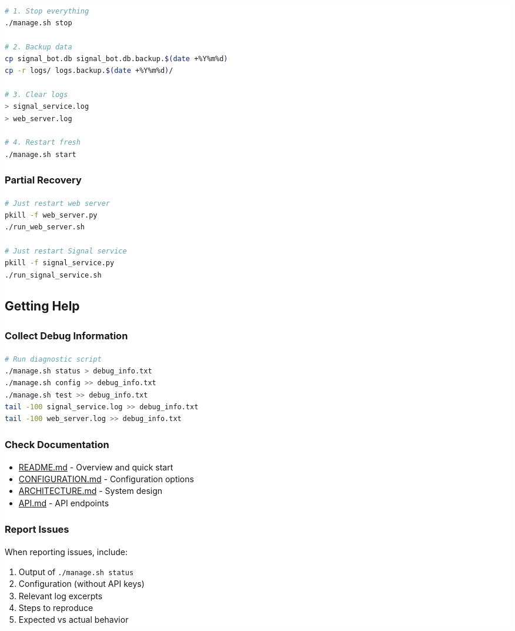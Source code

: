 ```bash
# 1. Stop everything
./manage.sh stop

# 2. Backup data
cp signal_bot.db signal_bot.db.backup.$(date +%Y%m%d)
cp -r logs/ logs.backup.$(date +%Y%m%d)/

# 3. Clear logs
> signal_service.log
> web_server.log

# 4. Restart fresh
./manage.sh start
```

### Partial Recovery

```bash
# Just restart web server
pkill -f web_server.py
./run_web_server.sh

# Just restart Signal service
pkill -f signal_service.py
./run_signal_service.sh
```

## Getting Help

### Collect Debug Information

```bash
# Run diagnostic script
./manage.sh status > debug_info.txt
./manage.sh config >> debug_info.txt
./manage.sh test >> debug_info.txt
tail -100 signal_service.log >> debug_info.txt
tail -100 web_server.log >> debug_info.txt
```

### Check Documentation

- [README.md](../README.md) - Overview and quick start
- [CONFIGURATION.md](CONFIGURATION.md) - Configuration options
- [ARCHITECTURE.md](ARCHITECTURE.md) - System design
- [API.md](API.md) - API endpoints

### Report Issues

When reporting issues, include:

1. Output of `./manage.sh status`
2. Configuration (without API keys)
3. Relevant log excerpts
4. Steps to reproduce
5. Expected vs actual behavior
